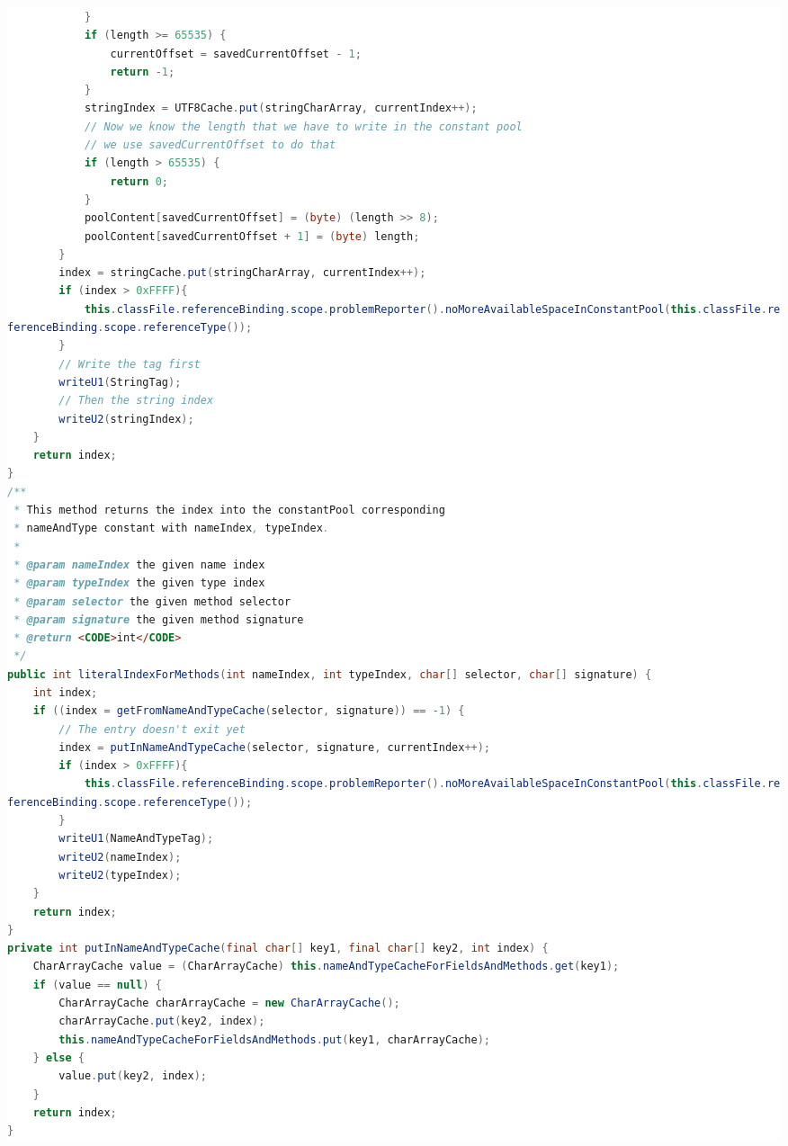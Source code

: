 ```java
			}
			if (length >= 65535) {
				currentOffset = savedCurrentOffset - 1;
				return -1;
			}
			stringIndex = UTF8Cache.put(stringCharArray, currentIndex++);
			// Now we know the length that we have to write in the constant pool
			// we use savedCurrentOffset to do that
			if (length > 65535) {
				return 0;
			}
			poolContent[savedCurrentOffset] = (byte) (length >> 8);
			poolContent[savedCurrentOffset + 1] = (byte) length;
		}
		index = stringCache.put(stringCharArray, currentIndex++);
		if (index > 0xFFFF){
			this.classFile.referenceBinding.scope.problemReporter().noMoreAvailableSpaceInConstantPool(this.classFile.referenceBinding.scope.referenceType());
		}
		// Write the tag first
		writeU1(StringTag);
		// Then the string index
		writeU2(stringIndex);
	}
	return index;
}
/**
 * This method returns the index into the constantPool corresponding 
 * nameAndType constant with nameIndex, typeIndex.
 *
 * @param nameIndex the given name index
 * @param typeIndex the given type index
 * @param selector the given method selector
 * @param signature the given method signature
 * @return <CODE>int</CODE>
 */
public int literalIndexForMethods(int nameIndex, int typeIndex, char[] selector, char[] signature) {
	int index;
	if ((index = getFromNameAndTypeCache(selector, signature)) == -1) {
		// The entry doesn't exit yet
		index = putInNameAndTypeCache(selector, signature, currentIndex++);
		if (index > 0xFFFF){
			this.classFile.referenceBinding.scope.problemReporter().noMoreAvailableSpaceInConstantPool(this.classFile.referenceBinding.scope.referenceType());
		}
		writeU1(NameAndTypeTag);
		writeU2(nameIndex);
		writeU2(typeIndex);
	}
	return index;
}
private int putInNameAndTypeCache(final char[] key1, final char[] key2, int index) {
	CharArrayCache value = (CharArrayCache) this.nameAndTypeCacheForFieldsAndMethods.get(key1);
	if (value == null) {
		CharArrayCache charArrayCache = new CharArrayCache();
		charArrayCache.put(key2, index);
		this.nameAndTypeCacheForFieldsAndMethods.put(key1, charArrayCache);
	} else {
		value.put(key2, index);
	}
	return index;
}
```